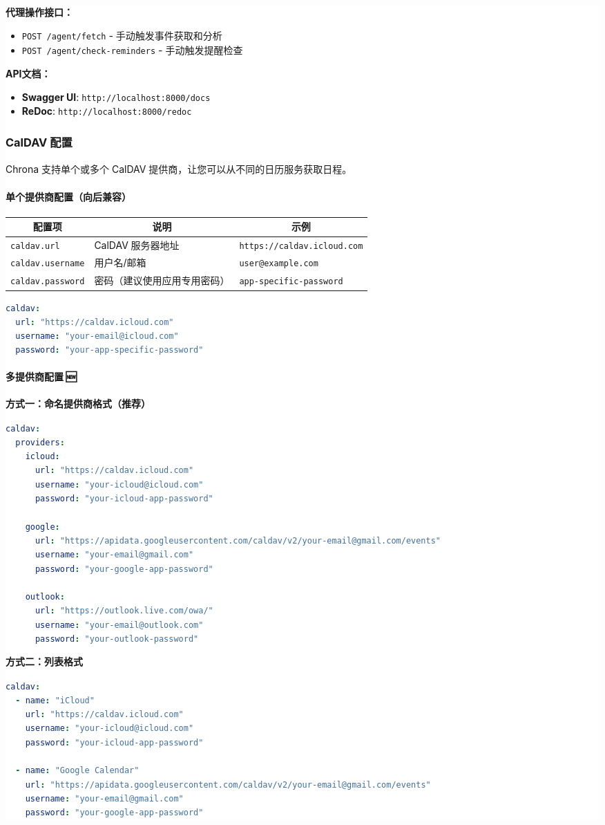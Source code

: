 **代理操作接口：**
- `POST /agent/fetch` - 手动触发事件获取和分析
- `POST /agent/check-reminders` - 手动触发提醒检查

**API文档：**
- **Swagger UI**: `http://localhost:8000/docs`
- **ReDoc**: `http://localhost:8000/redoc`

### CalDAV 配置

Chrona 支持单个或多个 CalDAV 提供商，让您可以从不同的日历服务获取日程。

#### 单个提供商配置（向后兼容）

| 配置项 | 说明 | 示例 |
|--------|------|------|
| `caldav.url` | CalDAV 服务器地址 | `https://caldav.icloud.com` |
| `caldav.username` | 用户名/邮箱 | `user@example.com` |
| `caldav.password` | 密码（建议使用应用专用密码） | `app-specific-password` |

```yaml
caldav:
  url: "https://caldav.icloud.com"
  username: "your-email@icloud.com"
  password: "your-app-specific-password"
```

#### 多提供商配置 🆕

**方式一：命名提供商格式（推荐）**
```yaml
caldav:
  providers:
    icloud:
      url: "https://caldav.icloud.com"
      username: "your-icloud@icloud.com"
      password: "your-icloud-app-password"
    
    google:
      url: "https://apidata.googleusercontent.com/caldav/v2/your-email@gmail.com/events"
      username: "your-email@gmail.com"
      password: "your-google-app-password"
    
    outlook:
      url: "https://outlook.live.com/owa/"
      username: "your-email@outlook.com"
      password: "your-outlook-password"
```

**方式二：列表格式**
```yaml
caldav:
  - name: "iCloud"
    url: "https://caldav.icloud.com"
    username: "your-icloud@icloud.com"
    password: "your-icloud-app-password"
  
  - name: "Google Calendar"
    url: "https://apidata.googleusercontent.com/caldav/v2/your-email@gmail.com/events"
    username: "your-email@gmail.com"
    password: "your-google-app-password"
```
